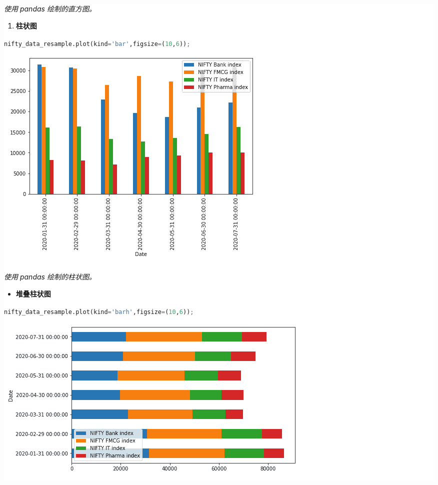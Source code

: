 *使用 pandas 绘制的直方图。*

1.  **柱状图**

```py
nifty_data_resample.plot(kind='bar',figsize=(10,6));

```

![](img/39a8f04e95478d1d6e90ec049924bfc8.png)

*使用 pandas 绘制的柱状图。*

+   **堆叠柱状图**

```py
nifty_data_resample.plot(kind='barh',figsize=(10,6));

```

![](img/f8ae46c325dd38fb9ae64fe870a613c7.png)
